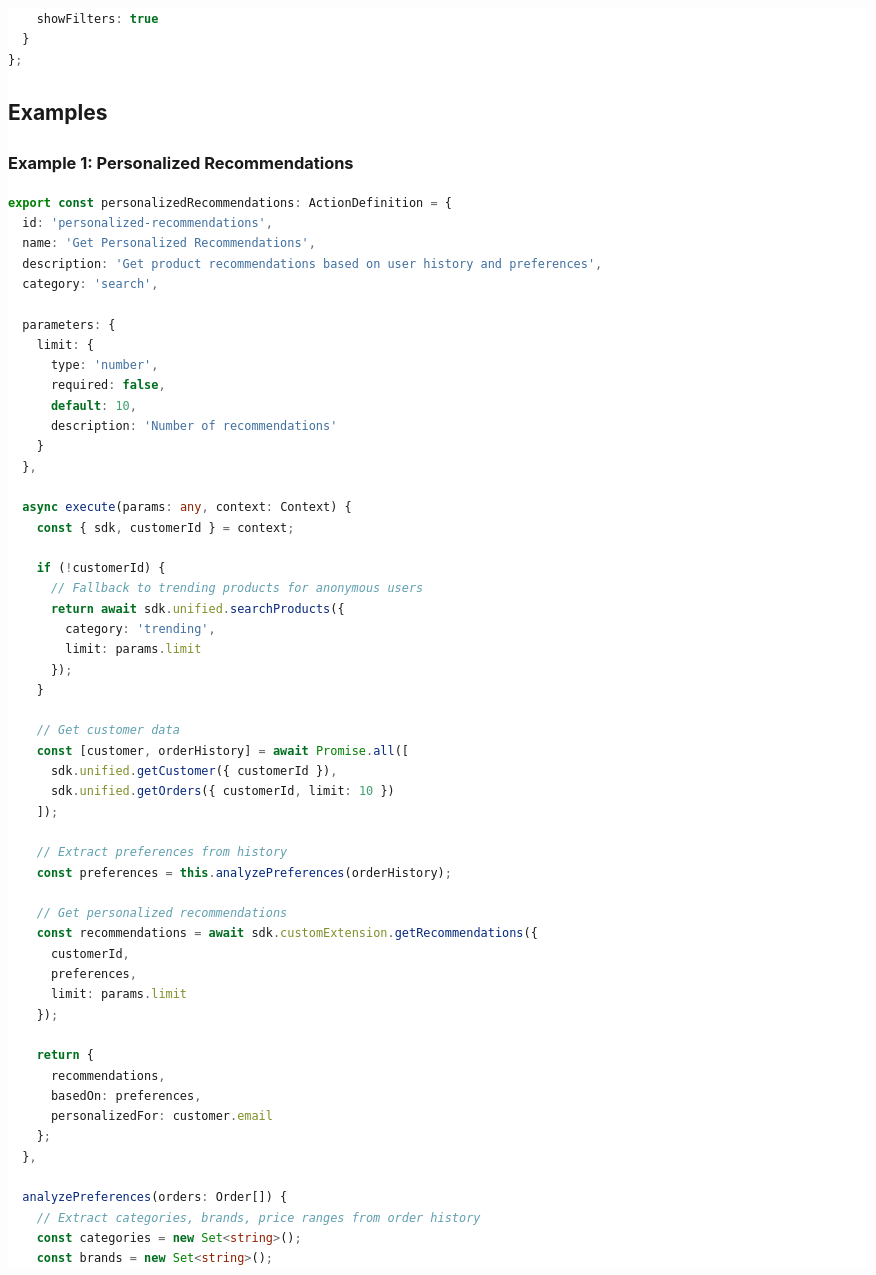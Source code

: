 ```typescript
    showFilters: true
  }
};
```

## Examples

### Example 1: Personalized Recommendations

```typescript
export const personalizedRecommendations: ActionDefinition = {
  id: 'personalized-recommendations',
  name: 'Get Personalized Recommendations',
  description: 'Get product recommendations based on user history and preferences',
  category: 'search',
  
  parameters: {
    limit: {
      type: 'number',
      required: false,
      default: 10,
      description: 'Number of recommendations'
    }
  },
  
  async execute(params: any, context: Context) {
    const { sdk, customerId } = context;
    
    if (!customerId) {
      // Fallback to trending products for anonymous users
      return await sdk.unified.searchProducts({
        category: 'trending',
        limit: params.limit
      });
    }
    
    // Get customer data
    const [customer, orderHistory] = await Promise.all([
      sdk.unified.getCustomer({ customerId }),
      sdk.unified.getOrders({ customerId, limit: 10 })
    ]);
    
    // Extract preferences from history
    const preferences = this.analyzePreferences(orderHistory);
    
    // Get personalized recommendations
    const recommendations = await sdk.customExtension.getRecommendations({
      customerId,
      preferences,
      limit: params.limit
    });
    
    return {
      recommendations,
      basedOn: preferences,
      personalizedFor: customer.email
    };
  },
  
  analyzePreferences(orders: Order[]) {
    // Extract categories, brands, price ranges from order history
    const categories = new Set<string>();
    const brands = new Set<string>();
```